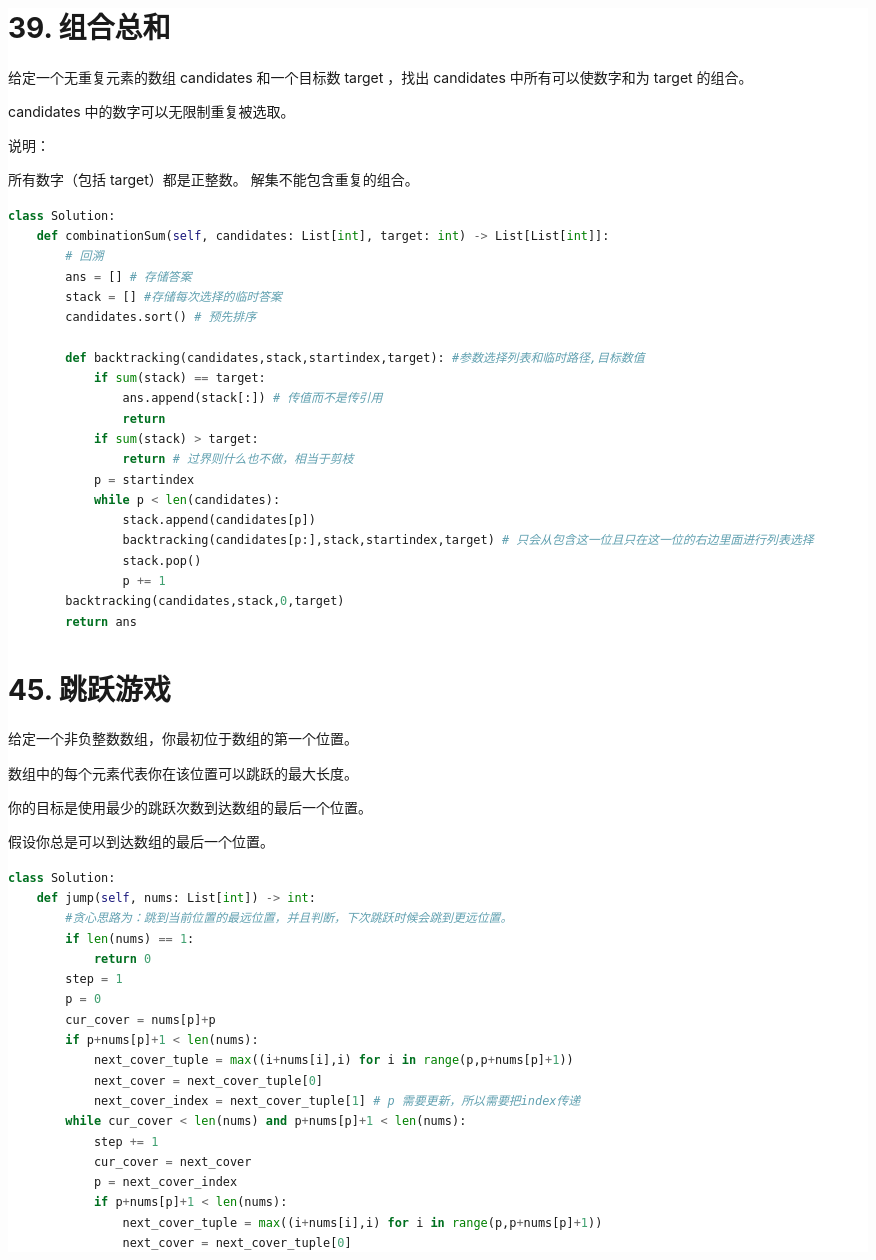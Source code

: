 
# 39. 组合总和

给定一个无重复元素的数组 candidates 和一个目标数 target ，找出 candidates 中所有可以使数字和为 target 的组合。

candidates 中的数字可以无限制重复被选取。

说明：

所有数字（包括 target）都是正整数。
解集不能包含重复的组合。 

```python
class Solution:
    def combinationSum(self, candidates: List[int], target: int) -> List[List[int]]:
        # 回溯
        ans = [] # 存储答案
        stack = [] #存储每次选择的临时答案
        candidates.sort() # 预先排序
        
        def backtracking(candidates,stack,startindex,target): #参数选择列表和临时路径,目标数值
            if sum(stack) == target:
                ans.append(stack[:]) # 传值而不是传引用
                return 
            if sum(stack) > target:
                return # 过界则什么也不做，相当于剪枝
            p = startindex
            while p < len(candidates):
                stack.append(candidates[p])
                backtracking(candidates[p:],stack,startindex,target) # 只会从包含这一位且只在这一位的右边里面进行列表选择
                stack.pop()
                p += 1
        backtracking(candidates,stack,0,target)
        return ans
```

# 45. 跳跃游戏

给定一个非负整数数组，你最初位于数组的第一个位置。

数组中的每个元素代表你在该位置可以跳跃的最大长度。

你的目标是使用最少的跳跃次数到达数组的最后一个位置。

假设你总是可以到达数组的最后一个位置。

```python
class Solution:
    def jump(self, nums: List[int]) -> int:
        #贪心思路为：跳到当前位置的最远位置，并且判断，下次跳跃时候会跳到更远位置。
        if len(nums) == 1:
            return 0
        step = 1
        p = 0
        cur_cover = nums[p]+p
        if p+nums[p]+1 < len(nums):
            next_cover_tuple = max((i+nums[i],i) for i in range(p,p+nums[p]+1)) 
            next_cover = next_cover_tuple[0]
            next_cover_index = next_cover_tuple[1] # p 需要更新，所以需要把index传递
        while cur_cover < len(nums) and p+nums[p]+1 < len(nums):
            step += 1
            cur_cover = next_cover
            p = next_cover_index
            if p+nums[p]+1 < len(nums):
                next_cover_tuple = max((i+nums[i],i) for i in range(p,p+nums[p]+1)) 
                next_cover = next_cover_tuple[0]
```